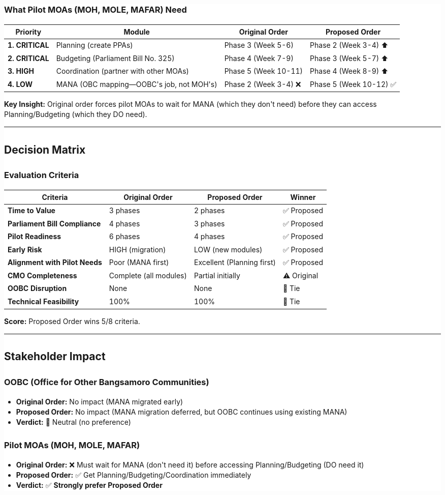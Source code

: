 ### What Pilot MOAs (MOH, MOLE, MAFAR) Need

| Priority | Module | Original Order | Proposed Order |
|----------|--------|----------------|----------------|
| **1. CRITICAL** | Planning (create PPAs) | Phase 3 (Week 5-6) | Phase 2 (Week 3-4) ⬆️ |
| **2. CRITICAL** | Budgeting (Parliament Bill No. 325) | Phase 4 (Week 7-9) | Phase 3 (Week 5-7) ⬆️ |
| **3. HIGH** | Coordination (partner with other MOAs) | Phase 5 (Week 10-11) | Phase 4 (Week 8-9) ⬆️ |
| **4. LOW** | MANA (OBC mapping—OOBC's job, not MOH's) | Phase 2 (Week 3-4) ❌ | Phase 5 (Week 10-12) ✅ |

**Key Insight:** Original order forces pilot MOAs to wait for MANA (which they don't need) before they can access Planning/Budgeting (which they DO need).

---

## Decision Matrix

### Evaluation Criteria

| Criteria | Original Order | Proposed Order | Winner |
|----------|----------------|----------------|--------|
| **Time to Value** | 3 phases | 2 phases | ✅ Proposed |
| **Parliament Bill Compliance** | 4 phases | 3 phases | ✅ Proposed |
| **Pilot Readiness** | 6 phases | 4 phases | ✅ Proposed |
| **Early Risk** | HIGH (migration) | LOW (new modules) | ✅ Proposed |
| **Alignment with Pilot Needs** | Poor (MANA first) | Excellent (Planning first) | ✅ Proposed |
| **CMO Completeness** | Complete (all modules) | Partial initially | ⚠️ Original |
| **OOBC Disruption** | None | None | 🤝 Tie |
| **Technical Feasibility** | 100% | 100% | 🤝 Tie |

**Score:** Proposed Order wins 5/8 criteria.

---

## Stakeholder Impact

### OOBC (Office for Other Bangsamoro Communities)
- **Original Order:** No impact (MANA migrated early)
- **Proposed Order:** No impact (MANA migration deferred, but OOBC continues using existing MANA)
- **Verdict:** 🤝 Neutral (no preference)

### Pilot MOAs (MOH, MOLE, MAFAR)
- **Original Order:** ❌ Must wait for MANA (don't need it) before accessing Planning/Budgeting (DO need it)
- **Proposed Order:** ✅ Get Planning/Budgeting/Coordination immediately
- **Verdict:** ✅ **Strongly prefer Proposed Order**
